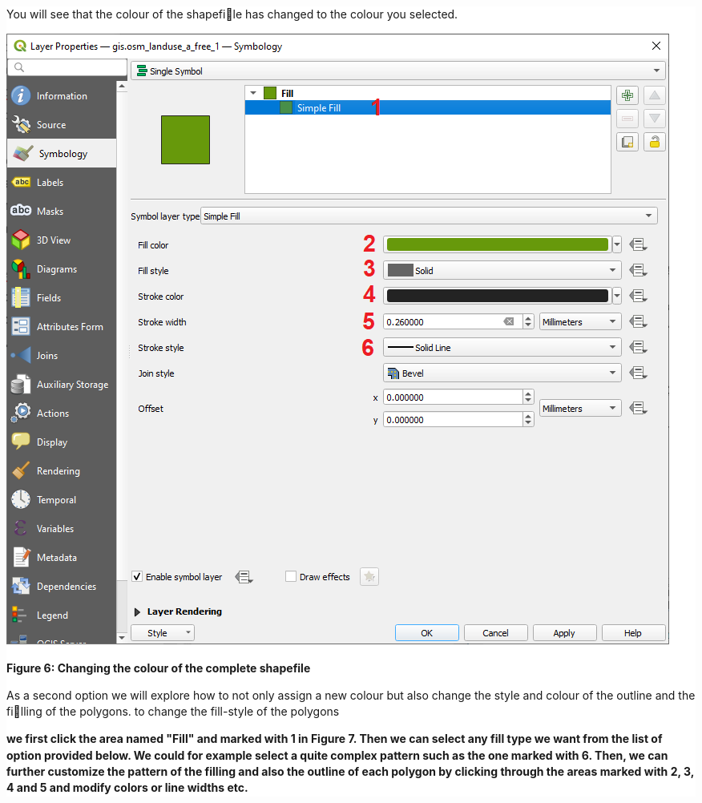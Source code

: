 You will see that the colour of the shapefile has changed to the colour you selected.

![Figure 6: Changing the colour of the complete shapefile ](Figure_06.png)

**Figure 6: Changing the colour of the complete shapefile**

As a second option we will explore how to not only assign a new colour but also change the style and colour of the outline and the filling of the polygons. to change the fill-style of the polygons

**we first click the area named "Fill" and marked with 1 in Figure 7. Then we can select any fill type we want from the list of option provided below. We could for example select a quite complex pattern such as the one marked with 6. Then, we can further customize the pattern of the filling and also the outline of each polygon by clicking through the areas marked with 2, 3, 4 and 5 and modify colors or line widths etc.**
